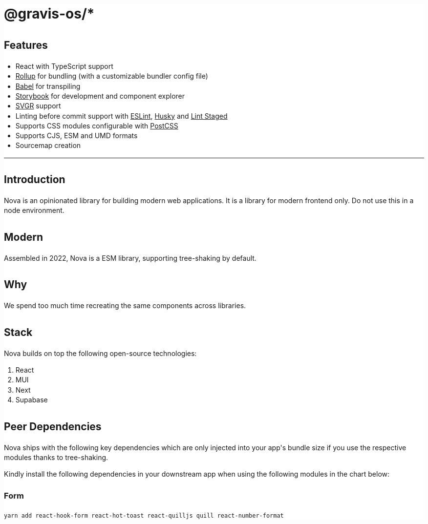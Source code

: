 # @gravis-os/*

## Features

- React with TypeScript support
- [Rollup](https://rollupjs.org/) for bundling (with a customizable bundler config file)
- [Babel](https://babeljs.io/) for transpiling
- [Storybook](https://storybook.js.org) for development and component explorer
- [SVGR](https://react-svgr.com/) support
- Linting before commit support with [ESLint](https://eslint.org/), [Husky](https://github.com/typicode/husky) and [Lint Staged](https://github.com/okonet/lint-staged)
- Supports CSS modules configurable with [PostCSS](https://postcss.org/)
- Supports CJS, ESM and UMD formats
- Sourcemap creation

---

## Introduction

Nova is an opinionated library for building modern web applications. It is a library for modern frontend only. Do not use this in a node environment.

## Modern

Assembled in 2022, Nova is a ESM library, supporting tree-shaking by default.

## Why

We spend too much time recreating the same components across libraries.

## Stack

Nova builds on top the following open-source technologies:

1. React
2. MUI
3. Next
4. Supabase

## Peer Dependencies

Nova ships with the following key dependencies which are only injected into your app's bundle size if you use the respective modules thanks to tree-shaking.

Kindly install the following dependencies in your downstream app when using the following modules in the chart below:

### Form

`yarn add react-hook-form react-hot-toast react-quilljs quill react-number-format`
